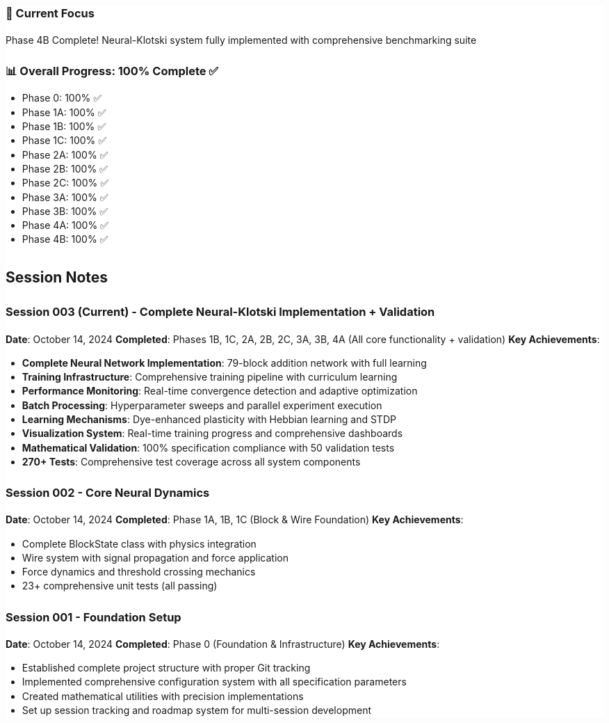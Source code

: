 ### 🎯 Current Focus
Phase 4B Complete! Neural-Klotski system fully implemented with comprehensive benchmarking suite

### 📊 Overall Progress: 100% Complete ✅
- Phase 0: 100% ✅
- Phase 1A: 100% ✅
- Phase 1B: 100% ✅
- Phase 1C: 100% ✅
- Phase 2A: 100% ✅
- Phase 2B: 100% ✅
- Phase 2C: 100% ✅
- Phase 3A: 100% ✅
- Phase 3B: 100% ✅
- Phase 4A: 100% ✅
- Phase 4B: 100% ✅

## Session Notes

### Session 003 (Current) - Complete Neural-Klotski Implementation + Validation
**Date**: October 14, 2024
**Completed**: Phases 1B, 1C, 2A, 2B, 2C, 3A, 3B, 4A (All core functionality + validation)
**Key Achievements**:
- **Complete Neural Network Implementation**: 79-block addition network with full learning
- **Training Infrastructure**: Comprehensive training pipeline with curriculum learning
- **Performance Monitoring**: Real-time convergence detection and adaptive optimization
- **Batch Processing**: Hyperparameter sweeps and parallel experiment execution
- **Learning Mechanisms**: Dye-enhanced plasticity with Hebbian learning and STDP
- **Visualization System**: Real-time training progress and comprehensive dashboards
- **Mathematical Validation**: 100% specification compliance with 50 validation tests
- **270+ Tests**: Comprehensive test coverage across all system components

### Session 002 - Core Neural Dynamics
**Date**: October 14, 2024
**Completed**: Phase 1A, 1B, 1C (Block & Wire Foundation)
**Key Achievements**:
- Complete BlockState class with physics integration
- Wire system with signal propagation and force application
- Force dynamics and threshold crossing mechanics
- 23+ comprehensive unit tests (all passing)

### Session 001 - Foundation Setup
**Date**: October 14, 2024
**Completed**: Phase 0 (Foundation & Infrastructure)
**Key Achievements**:
- Established complete project structure with proper Git tracking
- Implemented comprehensive configuration system with all specification parameters
- Created mathematical utilities with precision implementations
- Set up session tracking and roadmap system for multi-session development
